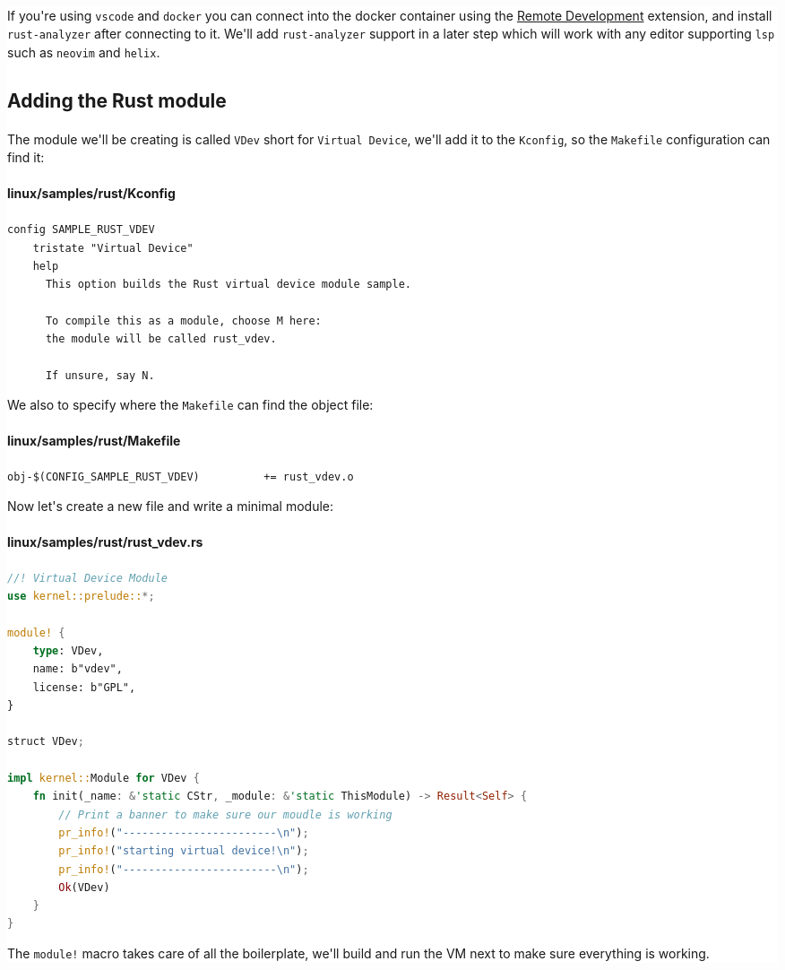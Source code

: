 If you're using `vscode` and `docker` you can connect into the docker container using the [Remote Development](https://marketplace.visualstudio.com/items?itemName=ms-vscode-remote.vscode-remote-extensionpack) extension, and install `rust-analyzer` after connecting to it. We'll add `rust-analyzer` support in a later step which will work with any editor supporting `lsp` such as `neovim` and `helix`.

## Adding the Rust module

The module we'll be creating is called `VDev` short for `Virtual Device`, we'll add it to the `Kconfig`, so the `Makefile` configuration can find it:

#### linux/samples/rust/Kconfig

```txt
config SAMPLE_RUST_VDEV
	tristate "Virtual Device"
	help
	  This option builds the Rust virtual device module sample.

	  To compile this as a module, choose M here:
	  the module will be called rust_vdev.

	  If unsure, say N.
```

We also to specify where the `Makefile` can find the object file:
#### linux/samples/rust/Makefile
```make
obj-$(CONFIG_SAMPLE_RUST_VDEV) 			+= rust_vdev.o
```

Now let's create a new file and write a minimal module:
#### linux/samples/rust/rust_vdev.rs
```rust
//! Virtual Device Module
use kernel::prelude::*;

module! {
    type: VDev,
    name: b"vdev",
    license: b"GPL",
}

struct VDev;

impl kernel::Module for VDev {
    fn init(_name: &'static CStr, _module: &'static ThisModule) -> Result<Self> {
        // Print a banner to make sure our moudle is working
        pr_info!("------------------------\n");
        pr_info!("starting virtual device!\n");
        pr_info!("------------------------\n");
        Ok(VDev)
    }
}
```
The `module!` macro takes care of all the boilerplate, we'll build and run the VM next to make sure everything is working.
